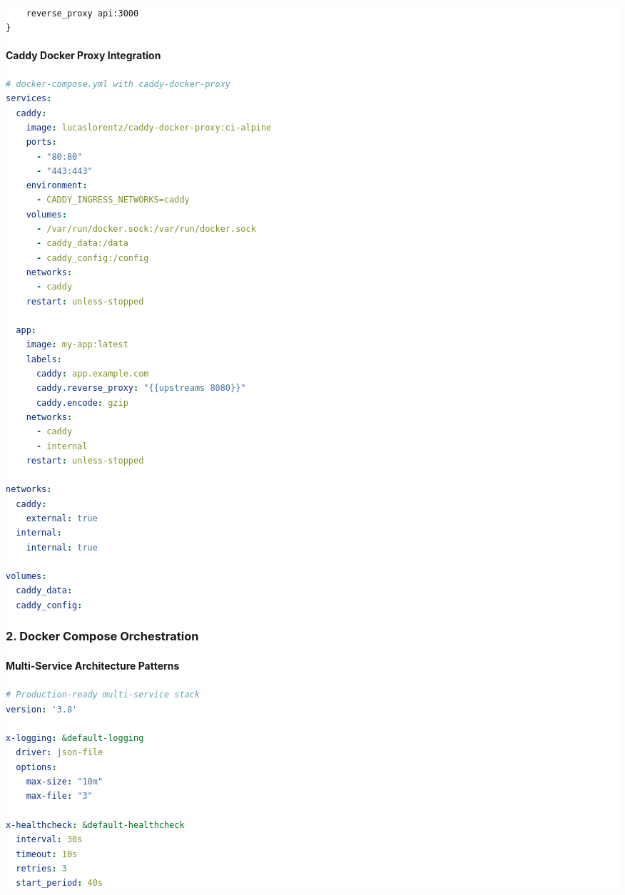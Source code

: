 ```caddyfile
    reverse_proxy api:3000
}
```

#### Caddy Docker Proxy Integration
```yaml
# docker-compose.yml with caddy-docker-proxy
services:
  caddy:
    image: lucaslorentz/caddy-docker-proxy:ci-alpine
    ports:
      - "80:80"
      - "443:443"
    environment:
      - CADDY_INGRESS_NETWORKS=caddy
    volumes:
      - /var/run/docker.sock:/var/run/docker.sock
      - caddy_data:/data
      - caddy_config:/config
    networks:
      - caddy
    restart: unless-stopped

  app:
    image: my-app:latest
    labels:
      caddy: app.example.com
      caddy.reverse_proxy: "{{upstreams 8080}}"
      caddy.encode: gzip
    networks:
      - caddy
      - internal
    restart: unless-stopped

networks:
  caddy:
    external: true
  internal:
    internal: true

volumes:
  caddy_data:
  caddy_config:
```

### 2. Docker Compose Orchestration

#### Multi-Service Architecture Patterns
```yaml
# Production-ready multi-service stack
version: '3.8'

x-logging: &default-logging
  driver: json-file
  options:
    max-size: "10m"
    max-file: "3"

x-healthcheck: &default-healthcheck
  interval: 30s
  timeout: 10s
  retries: 3
  start_period: 40s
```